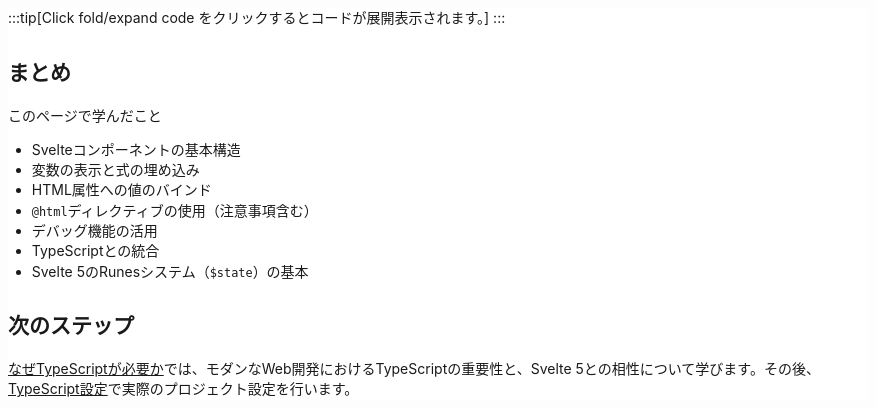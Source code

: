 :::tip[Click fold/expand code をクリックするとコードが展開表示されます。]
:::


## まとめ

このページで学んだこと

- Svelteコンポーネントの基本構造
- 変数の表示と式の埋め込み
- HTML属性への値のバインド
- `@html`ディレクティブの使用（注意事項含む）
- デバッグ機能の活用
- TypeScriptとの統合
- Svelte 5のRunesシステム（`$state`）の基本

## 次のステップ

[なぜTypeScriptが必要か](/introduction/why-typescript/)では、モダンなWeb開発におけるTypeScriptの重要性と、Svelte 5との相性について学びます。その後、[TypeScript設定](/introduction/typescript-setup/)で実際のプロジェクト設定を行います。
